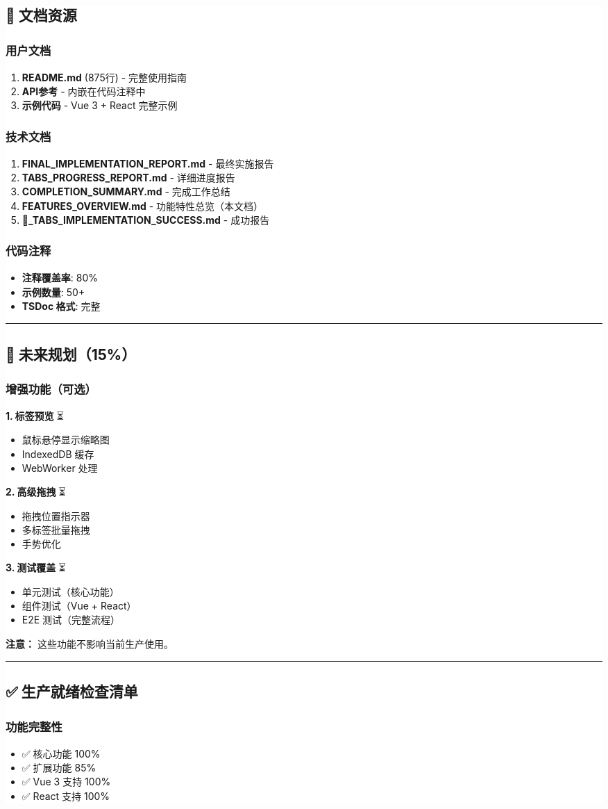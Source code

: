 
## 📖 文档资源

### 用户文档
1. **README.md** (875行) - 完整使用指南
2. **API参考** - 内嵌在代码注释中
3. **示例代码** - Vue 3 + React 完整示例

### 技术文档
1. **FINAL_IMPLEMENTATION_REPORT.md** - 最终实施报告
2. **TABS_PROGRESS_REPORT.md** - 详细进度报告
3. **COMPLETION_SUMMARY.md** - 完成工作总结
4. **FEATURES_OVERVIEW.md** - 功能特性总览（本文档）
5. **🎉_TABS_IMPLEMENTATION_SUCCESS.md** - 成功报告

### 代码注释
- **注释覆盖率**: 80%
- **示例数量**: 50+
- **TSDoc 格式**: 完整

---

## 🔮 未来规划（15%）

### 增强功能（可选）

**1. 标签预览** ⏳
- 鼠标悬停显示缩略图
- IndexedDB 缓存
- WebWorker 处理

**2. 高级拖拽** ⏳
- 拖拽位置指示器
- 多标签批量拖拽
- 手势优化

**3. 测试覆盖** ⏳
- 单元测试（核心功能）
- 组件测试（Vue + React）
- E2E 测试（完整流程）

**注意：** 这些功能不影响当前生产使用。

---

## ✅ 生产就绪检查清单

### 功能完整性
- ✅ 核心功能 100%
- ✅ 扩展功能 85%
- ✅ Vue 3 支持 100%
- ✅ React 支持 100%

